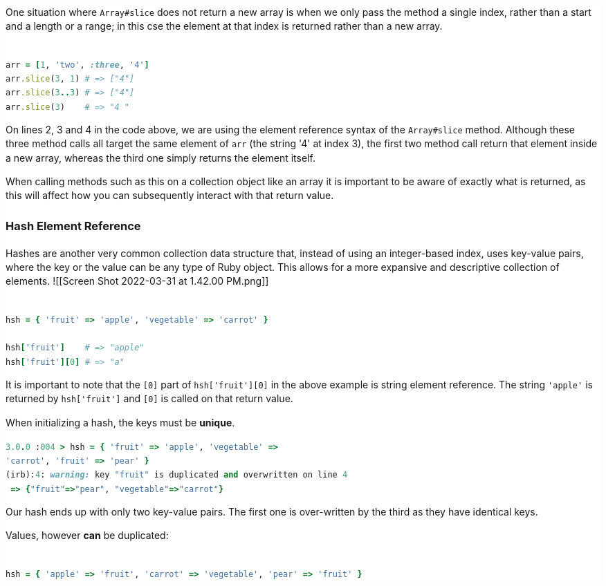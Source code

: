 One situation where `Array#slice` does not return a new array is when we only pass the method a single index, rather than a start and a length or a range; in this cse the element at that index is returned rather than a new array.

```Ruby

arr = [1, 'two', :three, '4']
arr.slice(3, 1) # => ["4"]
arr.slice(3..3) # => ["4"]
arr.slice(3)    # => "4 "
```

On lines 2, 3 and 4 in the code above, we are using the element reference syntax of the `Array#slice` method.  Although these three method calls all target the same element of `arr` (the string '4' at index 3), the first two method call return that element inside a new array, whereas the third one simply returns the element itself.

When calling methods such as this on a collection object like an array it is important to be aware of exactly what is returned, as this will affect how you can subsequently interact with that return value.

### Hash Element Reference

Hashes are another very common collection data structure that, instead of using an integer-based index, uses key-value pairs, where the key or the value can be any type of Ruby object.  This allows for a more expansive and descriptive collection of elements. ![[Screen Shot 2022-03-31 at 1.42.00 PM.png]]

```Ruby

hsh = { 'fruit' => 'apple', 'vegetable' => 'carrot' }

hsh['fruit']    # => "apple"
hsh['fruit'][0] # => "a"

```

It is important to note that the `[0]` part of `hsh['fruit'][0]` in the above example is string element reference. The string `'apple'` is returned by `hsh['fruit']` and `[0]` is called on that return value.

When initializing a hash, the keys must be **unique**. 

```Ruby
3.0.0 :004 > hsh = { 'fruit' => 'apple', 'vegetable' => 
'carrot', 'fruit' => 'pear' }
(irb):4: warning: key "fruit" is duplicated and overwritten on line 4
 => {"fruit"=>"pear", "vegetable"=>"carrot"} 
```

Our hash ends up with only two key-value pairs. The first one is over-written by the third as they have identical keys. 

Values, however **can** be duplicated:

```Ruby

hsh = { 'apple' => 'fruit', 'carrot' => 'vegetable', 'pear' => 'fruit' }
```
